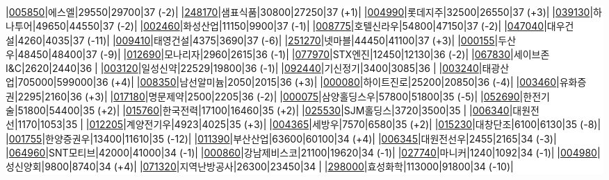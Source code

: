 |[005850](https://finance.daum.net/quotes/A005850)|에스엘|29550|29700|37 (-2)|
|[248170](https://finance.daum.net/quotes/A248170)|샘표식품|30800|27250|37 (+1)|
|[004990](https://finance.daum.net/quotes/A004990)|롯데지주|32500|26550|37 (+3)|
|[039130](https://finance.daum.net/quotes/A039130)|하나투어|49650|44550|37 (-2)|
|[002460](https://finance.daum.net/quotes/A002460)|화성산업|11150|9900|37 (-1)|
|[008775](https://finance.daum.net/quotes/A008775)|호텔신라우|54800|47150|37 (-2)|
|[047040](https://finance.daum.net/quotes/A047040)|대우건설|4260|4035|37 (-11)|
|[009410](https://finance.daum.net/quotes/A009410)|태영건설|4375|3690|37 (-6)|
|[251270](https://finance.daum.net/quotes/A251270)|넷마블|44450|41100|37 (+3)|
|[000155](https://finance.daum.net/quotes/A000155)|두산우|48450|48400|37 (-9)|
|[012690](https://finance.daum.net/quotes/A012690)|모나리자|2960|2615|36 (-1)|
|[077970](https://finance.daum.net/quotes/A077970)|STX엔진|12450|12130|36 (-2)|
|[067830](https://finance.daum.net/quotes/A067830)|세이브존I&C|2620|2440|36 |
|[003120](https://finance.daum.net/quotes/A003120)|일성신약|22529|19800|36 (-1)|
|[092440](https://finance.daum.net/quotes/A092440)|기신정기|3400|3085|36 |
|[003240](https://finance.daum.net/quotes/A003240)|태광산업|705000|599000|36 (+4)|
|[008350](https://finance.daum.net/quotes/A008350)|남선알미늄|2050|2015|36 (+3)|
|[000080](https://finance.daum.net/quotes/A000080)|하이트진로|25200|20850|36 (-4)|
|[003460](https://finance.daum.net/quotes/A003460)|유화증권|2295|2160|36 (+3)|
|[017180](https://finance.daum.net/quotes/A017180)|명문제약|2500|2205|36 (-2)|
|[000075](https://finance.daum.net/quotes/A000075)|삼양홀딩스우|57800|51800|35 (-5)|
|[052690](https://finance.daum.net/quotes/A052690)|한전기술|51800|54400|35 (+2)|
|[015760](https://finance.daum.net/quotes/A015760)|한국전력|17100|16460|35 (+2)|
|[025530](https://finance.daum.net/quotes/A025530)|SJM홀딩스|3720|3500|35 |
|[006340](https://finance.daum.net/quotes/A006340)|대원전선|1170|1053|35 |
|[012205](https://finance.daum.net/quotes/A012205)|계양전기우|4923|4025|35 (+3)|
|[004365](https://finance.daum.net/quotes/A004365)|세방우|7570|6580|35 (+2)|
|[015230](https://finance.daum.net/quotes/A015230)|대창단조|6100|6130|35 (-8)|
|[001755](https://finance.daum.net/quotes/A001755)|한양증권우|13400|11610|35 (-12)|
|[011390](https://finance.daum.net/quotes/A011390)|부산산업|63600|60100|34 (+4)|
|[006345](https://finance.daum.net/quotes/A006345)|대원전선우|2455|2165|34 (-3)|
|[064960](https://finance.daum.net/quotes/A064960)|SNT모티브|42000|41000|34 (-1)|
|[000860](https://finance.daum.net/quotes/A000860)|강남제비스코|21100|19620|34 (-1)|
|[027740](https://finance.daum.net/quotes/A027740)|마니커|1240|1092|34 (-1)|
|[004980](https://finance.daum.net/quotes/A004980)|성신양회|9800|8740|34 (+4)|
|[071320](https://finance.daum.net/quotes/A071320)|지역난방공사|26300|23450|34 |
|[298000](https://finance.daum.net/quotes/A298000)|효성화학|113000|91800|34 (-10)|